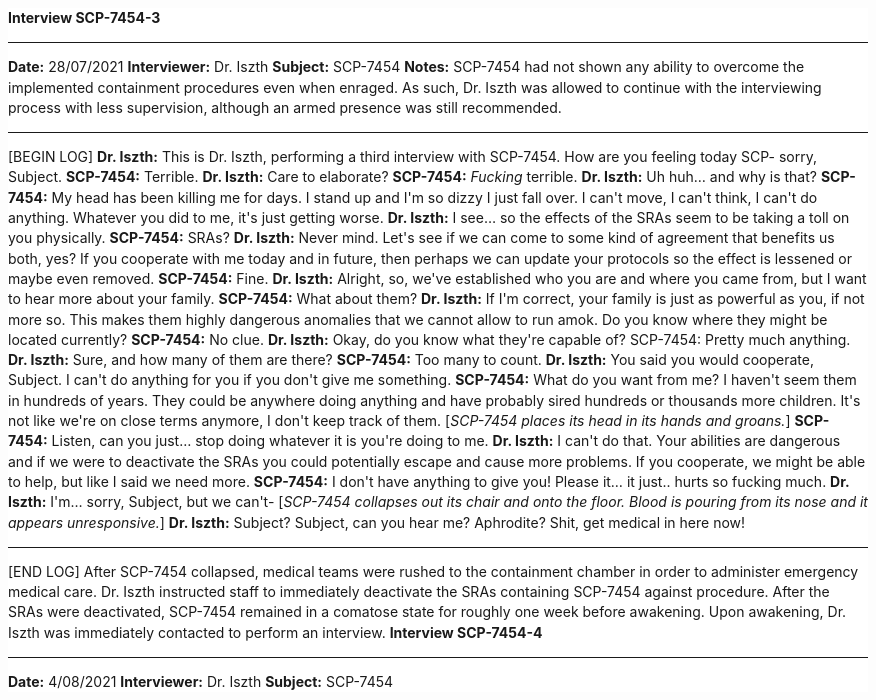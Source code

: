 **Interview SCP-7454-3**
* * *
**Date:** 28/07/2021
**Interviewer:** Dr. Iszth
**Subject:** SCP-7454
**Notes:** SCP-7454 had not shown any ability to overcome the implemented containment procedures even when enraged. As such, Dr. Iszth was allowed to continue with the interviewing process with less supervision, although an armed presence was still recommended.
* * *
[BEGIN LOG]
**Dr. Iszth:** This is Dr. Iszth, performing a third interview with SCP-7454. How are you feeling today SCP- sorry, Subject.
**SCP-7454:** Terrible.
**Dr. Iszth:** Care to elaborate?
**SCP-7454:** _Fucking_ terrible.
**Dr. Iszth:** Uh huh… and why is that?
**SCP-7454:** My head has been killing me for days. I stand up and I'm so dizzy I just fall over. I can't move, I can't think, I can't do anything. Whatever you did to me, it's just getting worse.
**Dr. Iszth:** I see… so the effects of the SRAs seem to be taking a toll on you physically.
**SCP-7454:** SRAs?
**Dr. Iszth:** Never mind. Let's see if we can come to some kind of agreement that benefits us both, yes? If you cooperate with me today and in future, then perhaps we can update your protocols so the effect is lessened or maybe even removed.
**SCP-7454:** Fine.
**Dr. Iszth:** Alright, so, we've established who you are and where you came from, but I want to hear more about your family.
**SCP-7454:** What about them?
**Dr. Iszth:** If I'm correct, your family is just as powerful as you, if not more so. This makes them highly dangerous anomalies that we cannot allow to run amok. Do you know where they might be located currently?
**SCP-7454:** No clue.
**Dr. Iszth:** Okay, do you know what they're capable of?
SCP-7454: Pretty much anything.
**Dr. Iszth:** Sure, and how many of them are there?
**SCP-7454:** Too many to count.
**Dr. Iszth:** You said you would cooperate, Subject. I can't do anything for you if you don't give me something.
**SCP-7454:** What do you want from me? I haven't seem them in hundreds of years. They could be anywhere doing anything and have probably sired hundreds or thousands more children. It's not like we're on close terms anymore, I don't keep track of them.
[_SCP-7454 places its head in its hands and groans._]
**SCP-7454:** Listen, can you just… stop doing whatever it is you're doing to me.
**Dr. Iszth:** I can't do that. Your abilities are dangerous and if we were to deactivate the SRAs you could potentially escape and cause more problems. If you cooperate, we might be able to help, but like I said we need more.
**SCP-7454:** I don't have anything to give you! Please it… it just.. hurts so fucking much.
**Dr. Iszth:** I'm… sorry, Subject, but we can't-
[_SCP-7454 collapses out its chair and onto the floor. Blood is pouring from its nose and it appears unresponsive._]
**Dr. Iszth:** Subject? Subject, can you hear me? Aphrodite? Shit, get medical in here now!
* * *
[END LOG]
After SCP-7454 collapsed, medical teams were rushed to the containment chamber in order to administer emergency medical care. Dr. Iszth instructed staff to immediately deactivate the SRAs containing SCP-7454 against procedure. After the SRAs were deactivated, SCP-7454 remained in a comatose state for roughly one week before awakening.
Upon awakening, Dr. Iszth was immediately contacted to perform an interview.
**Interview SCP-7454-4**
* * *
**Date:** 4/08/2021
**Interviewer:** Dr. Iszth
**Subject:** SCP-7454